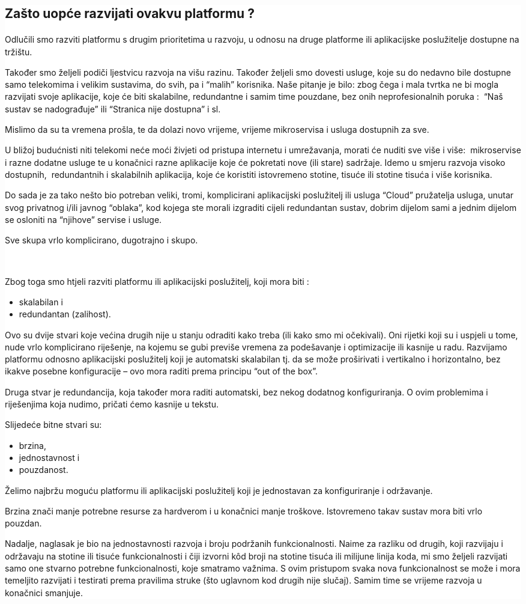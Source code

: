 ## Zašto uopće razvijati ovakvu platformu ?

Odlučili smo razviti platformu s drugim prioritetima u razvoju, u odnosu na druge platforme ili aplikacijske poslužitelje dostupne na tržištu.

Također smo željeli podiči ljestvicu razvoja na višu razinu. Također željeli smo dovesti usluge, koje su do nedavno bile dostupne samo telekomima i velikim sustavima, do svih, pa i &#8220;malih&#8221; korisnika. Naše pitanje je bilo: zbog čega i mala tvrtka ne bi mogla razvijati svoje aplikacije, koje će biti skalabilne, redundantne i samim time pouzdane, bez onih neprofesionalnih poruka :  &#8220;Naš sustav se nadograđuje&#8221; ili &#8220;Stranica nije dostupna&#8221; i sl.

Mislimo da su ta vremena prošla, te da dolazi novo vrijeme, vrijeme mikroservisa i usluga dostupnih za sve.

U bližoj budućnisti niti telekomi neće moći živjeti od pristupa internetu i umrežavanja, morati će nuditi sve više i više:  mikroservise i razne dodatne usluge te u konačnici razne aplikacije koje će pokretati nove (ili stare) sadržaje. Idemo u smjeru razvoja visoko dostupnih,  redundantnih i skalabilnih aplikacija, koje će koristiti istovremeno stotine, tisuće ili stotine tisuća i više korisnika.

Do sada je za tako nešto bio potreban veliki, tromi, komplicirani aplikacijski poslužitelj ili usluga &#8220;Cloud&#8221; pružatelja usluga, unutar svog privatnog i/ili javnog &#8220;oblaka&#8221;, kod kojega ste morali izgraditi cijeli redundantan sustav, dobrim dijelom sami a jednim dijelom se osloniti na &#8220;njihove&#8221; servise i usluge.

Sve skupa vrlo komplicirano, dugotrajno i skupo.

&nbsp;

Zbog toga smo htjeli razviti platformu ili aplikacijski poslužitelj, koji mora biti :

  * skalabilan i
  * redundantan (zalihost).

Ovo su dvije stvari koje većina drugih nije u stanju odraditi kako treba (ili kako smo mi očekivali). Oni rijetki koji su i uspjeli u tome, nude vrlo komplicirano riješenje, na kojemu se gubi previše vremena za podešavanje i optimizacije ili kasnije u radu. Razvijamo platformu odnosno aplikacijski poslužitelj koji je automatski skalabilan tj. da se može proširivati i vertikalno i horizontalno, bez ikakve posebne konfiguracije &#8211; ovo mora raditi prema principu &#8220;out of the box&#8221;.

Druga stvar je redundancija, koja također mora raditi automatski, bez nekog dodatnog konfiguriranja. O ovim problemima i riješenjima koja nudimo, pričati ćemo kasnije u tekstu.

Slijedeće bitne stvari su:

  * brzina,
  * jednostavnost i
  * pouzdanost.

Želimo najbržu moguću platformu ili aplikacijski poslužitelj koji je jednostavan za konfiguriranje i održavanje.

Brzina znači manje potrebne resurse za hardverom i u konačnici manje troškove. Istovremeno takav sustav mora biti vrlo pouzdan.

Nadalje, naglasak je bio na jednostavnosti razvoja i broju podržanih funkcionalnosti. Naime za razliku od drugih, koji razvijaju i održavaju na stotine ili tisuće funkcionalnosti i čiji izvorni kôd broji na stotine tisuća ili milijune linija koda, mi smo željeli razvijati samo one stvarno potrebne funkcionalnosti, koje smatramo važnima. S ovim pristupom svaka nova funkcionalnost se može i mora temeljito razvijati i testirati prema pravilima struke (što uglavnom kod drugih nije slučaj). Samim time se vrijeme razvoja u konačnici smanjuje.
